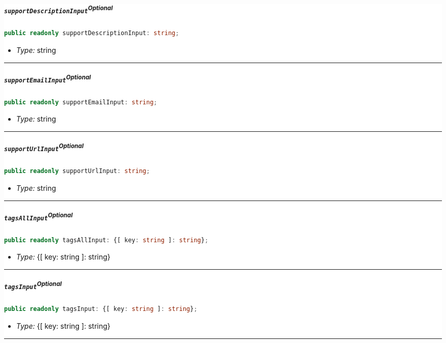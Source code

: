 ##### `supportDescriptionInput`<sup>Optional</sup> <a name="supportDescriptionInput" id="@cdktf/aws-cdk.servicecatalogProduct.ServicecatalogProduct.property.supportDescriptionInput"></a>

```typescript
public readonly supportDescriptionInput: string;
```

- *Type:* string

---

##### `supportEmailInput`<sup>Optional</sup> <a name="supportEmailInput" id="@cdktf/aws-cdk.servicecatalogProduct.ServicecatalogProduct.property.supportEmailInput"></a>

```typescript
public readonly supportEmailInput: string;
```

- *Type:* string

---

##### `supportUrlInput`<sup>Optional</sup> <a name="supportUrlInput" id="@cdktf/aws-cdk.servicecatalogProduct.ServicecatalogProduct.property.supportUrlInput"></a>

```typescript
public readonly supportUrlInput: string;
```

- *Type:* string

---

##### `tagsAllInput`<sup>Optional</sup> <a name="tagsAllInput" id="@cdktf/aws-cdk.servicecatalogProduct.ServicecatalogProduct.property.tagsAllInput"></a>

```typescript
public readonly tagsAllInput: {[ key: string ]: string};
```

- *Type:* {[ key: string ]: string}

---

##### `tagsInput`<sup>Optional</sup> <a name="tagsInput" id="@cdktf/aws-cdk.servicecatalogProduct.ServicecatalogProduct.property.tagsInput"></a>

```typescript
public readonly tagsInput: {[ key: string ]: string};
```

- *Type:* {[ key: string ]: string}

---